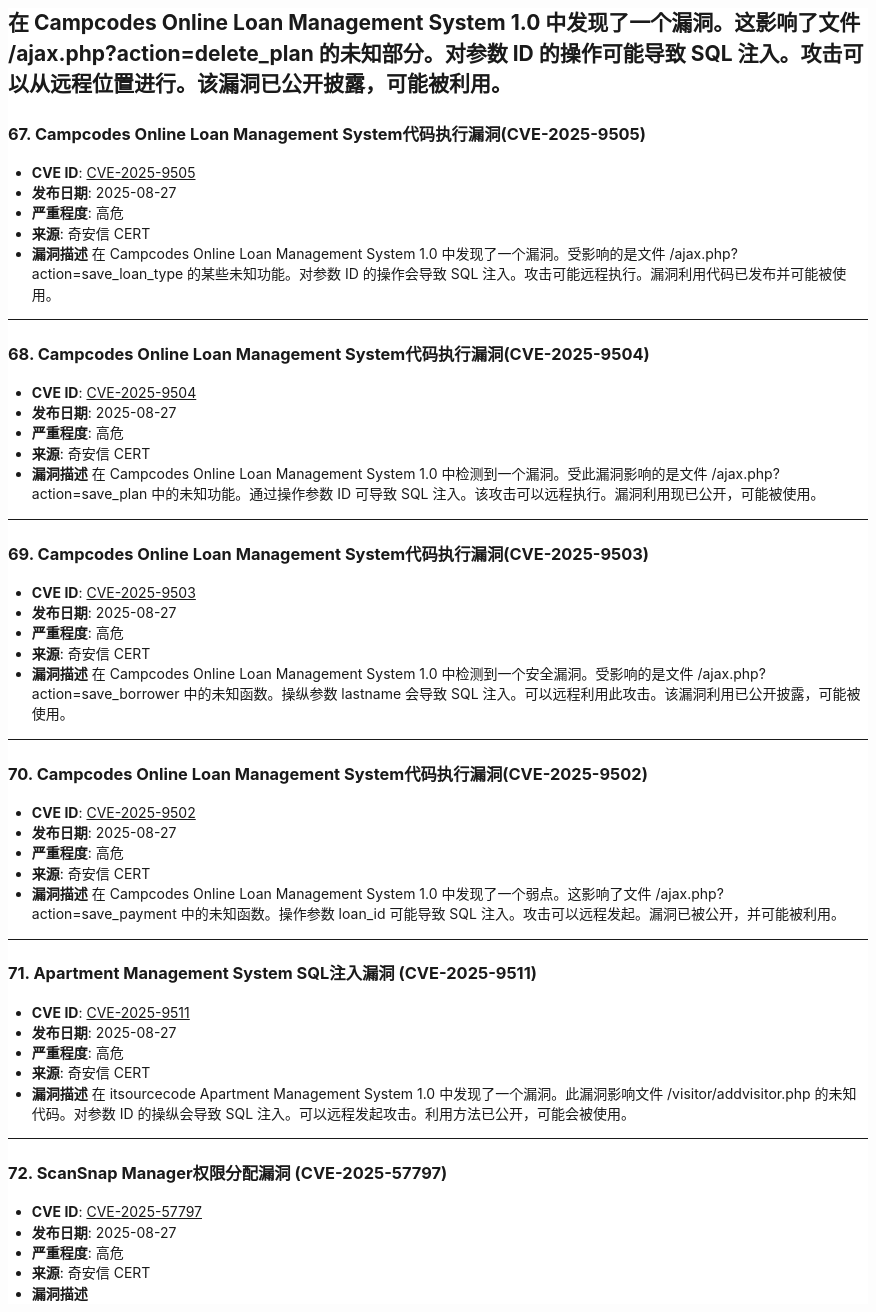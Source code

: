 在 Campcodes Online Loan Management System 1.0 中发现了一个漏洞。这影响了文件 /ajax.php?action=delete_plan 的未知部分。对参数 ID 的操作可能导致 SQL 注入。攻击可以从远程位置进行。该漏洞已公开披露，可能被利用。
---
### 67. Campcodes Online Loan Management System代码执行漏洞(CVE-2025-9505)
- **CVE ID**: [CVE-2025-9505](https://cve.mitre.org/cgi-bin/cvename.cgi?name=CVE-2025-9505)
- **发布日期**: 2025-08-27
- **严重程度**: 高危
- **来源**: 奇安信 CERT
- **漏洞描述**
在 Campcodes Online Loan Management System 1.0 中发现了一个漏洞。受影响的是文件 /ajax.php?action=save_loan_type 的某些未知功能。对参数 ID 的操作会导致 SQL 注入。攻击可能远程执行。漏洞利用代码已发布并可能被使用。
---
### 68. Campcodes Online Loan Management System代码执行漏洞(CVE-2025-9504)
- **CVE ID**: [CVE-2025-9504](https://cve.mitre.org/cgi-bin/cvename.cgi?name=CVE-2025-9504)
- **发布日期**: 2025-08-27
- **严重程度**: 高危
- **来源**: 奇安信 CERT
- **漏洞描述**
在 Campcodes Online Loan Management System 1.0 中检测到一个漏洞。受此漏洞影响的是文件 /ajax.php?action=save_plan 中的未知功能。通过操作参数 ID 可导致 SQL 注入。该攻击可以远程执行。漏洞利用现已公开，可能被使用。
---
### 69. Campcodes Online Loan Management System代码执行漏洞(CVE-2025-9503)
- **CVE ID**: [CVE-2025-9503](https://cve.mitre.org/cgi-bin/cvename.cgi?name=CVE-2025-9503)
- **发布日期**: 2025-08-27
- **严重程度**: 高危
- **来源**: 奇安信 CERT
- **漏洞描述**
在 Campcodes Online Loan Management System 1.0 中检测到一个安全漏洞。受影响的是文件 /ajax.php?action=save_borrower 中的未知函数。操纵参数 lastname 会导致 SQL 注入。可以远程利用此攻击。该漏洞利用已公开披露，可能被使用。
---
### 70. Campcodes Online Loan Management System代码执行漏洞(CVE-2025-9502)
- **CVE ID**: [CVE-2025-9502](https://cve.mitre.org/cgi-bin/cvename.cgi?name=CVE-2025-9502)
- **发布日期**: 2025-08-27
- **严重程度**: 高危
- **来源**: 奇安信 CERT
- **漏洞描述**
在 Campcodes Online Loan Management System 1.0 中发现了一个弱点。这影响了文件 /ajax.php?action=save_payment 中的未知函数。操作参数 loan_id 可能导致 SQL 注入。攻击可以远程发起。漏洞已被公开，并可能被利用。
---
### 71. Apartment Management System SQL注入漏洞 (CVE-2025-9511)
- **CVE ID**: [CVE-2025-9511](https://cve.mitre.org/cgi-bin/cvename.cgi?name=CVE-2025-9511)
- **发布日期**: 2025-08-27
- **严重程度**: 高危
- **来源**: 奇安信 CERT
- **漏洞描述**
在 itsourcecode Apartment Management System 1.0 中发现了一个漏洞。此漏洞影响文件 /visitor/addvisitor.php 的未知代码。对参数 ID 的操纵会导致 SQL 注入。可以远程发起攻击。利用方法已公开，可能会被使用。
---
### 72. ScanSnap Manager权限分配漏洞 (CVE-2025-57797)
- **CVE ID**: [CVE-2025-57797](https://cve.mitre.org/cgi-bin/cvename.cgi?name=CVE-2025-57797)
- **发布日期**: 2025-08-27
- **严重程度**: 高危
- **来源**: 奇安信 CERT
- **漏洞描述**